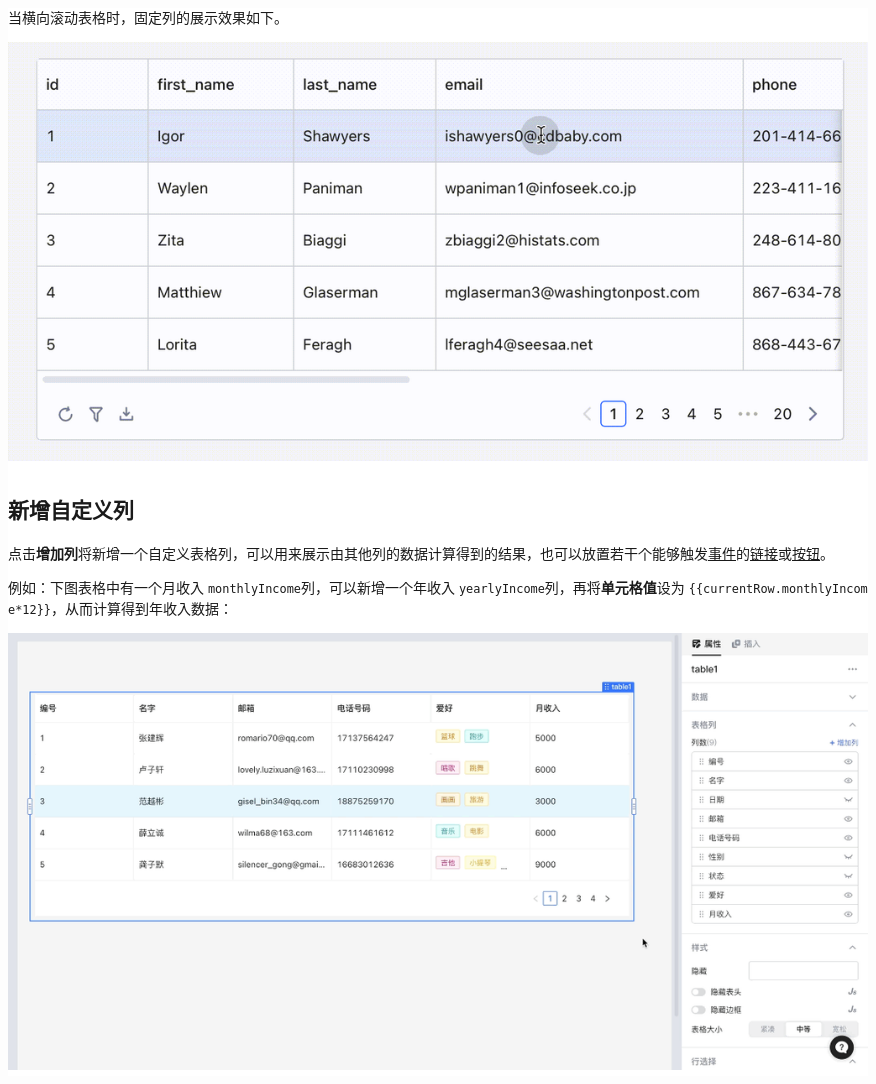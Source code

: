 当横向滚动表格时，固定列的展示效果如下。

![](../assets/19-20231002211322-21uit2y.gif)​

## 新增自定义列

点击**增加列**将新增一个自定义表格列，可以用来展示由其他列的数据计算得到的结果，也可以放置若干个能够触发[事件](../event-handler.md)的[链接](../component-guides/using-table.md#%E9%93%BE%E6%8E%A5)或[按钮](../component-guides/using-table.md#%E6%8C%89%E9%92%AE)。

例如：下图表格中有一个月收入 `monthlyIncome`​ 列，可以新增一个年收入 `yearlyIncome`​ 列，再将**单元格值**设为 `{{currentRow.monthlyIncome*12}}`​ ，从而计算得到年收入数据：

![](../assets/15-20231002211322-o5364rj.gif)​
